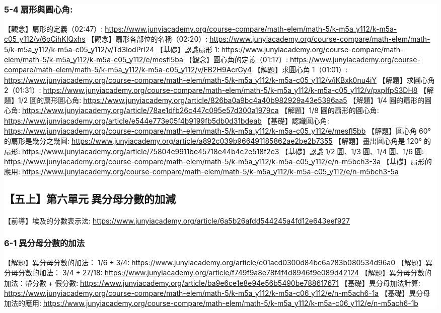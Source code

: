 ### 5-4 扇形與圓心角:

【觀念】扇形的定義（02:47）:
https://www.junyiacademy.org/course-compare/math-elem/math-5/k-m5a_y112/k-m5a-c05_y112/v/6oCihKIQxhs
【觀念】扇形各部位的名稱（02:20）:
https://www.junyiacademy.org/course-compare/math-elem/math-5/k-m5a_y112/k-m5a-c05_y112/v/Td3lodPrI24
【基礎】認識扇形 1:
https://www.junyiacademy.org/course-compare/math-elem/math-5/k-m5a_y112/k-m5a-c05_y112/e/mesfl5ba
【觀念】圓心角的定義（01:17）:
https://www.junyiacademy.org/course-compare/math-elem/math-5/k-m5a_y112/k-m5a-c05_y112/v/EB2H9AcrGy4
【解題】求圓心角 1（01:01）:
https://www.junyiacademy.org/course-compare/math-elem/math-5/k-m5a_y112/k-m5a-c05_y112/v/iKBxk0nu4iY
【解題】求圓心角 2（01:31）:
https://www.junyiacademy.org/course-compare/math-elem/math-5/k-m5a_y112/k-m5a-c05_y112/v/pxpIfpS3DH8
【解題】1/2 圓的扇形圓心角:
https://www.junyiacademy.org/article/826ba0a9bc4a40b982929a43e5396aa5
【解題】1/4 圓的扇形的圓心角:
https://www.junyiacademy.org/article/78ae1dfb26c447c095e57d300a1979ca
【解題】1/8 圓的扇形的圓心角:
https://www.junyiacademy.org/article/e544e773e05f4b9199fb5db0d31bdeab
【基礎】認識圓心角:
https://www.junyiacademy.org/course-compare/math-elem/math-5/k-m5a_y112/k-m5a-c05_y112/e/mesfl5bb
【解題】圓心角 60° 的扇形是幾分之幾圓:
https://www.junyiacademy.org/article/a892c039b966491185862ae2be2b7355
【解題】畫出圓心角是 120° 的扇形:
https://www.junyiacademy.org/article/75804e9911be45718e44b4c2e518f2e3
【基礎】認識 1/2 圓、1/3 圓、1/4 圓、1/6 圓:
https://www.junyiacademy.org/course-compare/math-elem/math-5/k-m5a_y112/k-m5a-c05_y112/e/n-m5bch3-3a
【基礎】扇形的應用:
https://www.junyiacademy.org/course-compare/math-elem/math-5/k-m5a_y112/k-m5a-c05_y112/e/n-m5bch3-5a

## 【五上】第六單元 異分母分數的加減

【前導】埃及的分數表示法:
https://www.junyiacademy.org/article/6a5b26afdd544245a4fd12e643eef927

### 6-1 異分母分數的加法

【解題】異分母分數的加法： 1/6 + 3/4:
https://www.junyiacademy.org/article/e01acd0300d84bc6a283b080534d96a0
【解題】異分母分數的加法： 3/4 + 27/18:
https://www.junyiacademy.org/article/f749f9a8e78f4f4d8946f9e089d42124
【解題】異分母分數的加法：帶分數 + 假分數:
https://www.junyiacademy.org/article/ba9e6ce1e8e94e56b5490be788617671
【基礎】異分母加法計算:
https://www.junyiacademy.org/course-compare/math-elem/math-5/k-m5a_y112/k-m5a-c06_y112/e/n-m5ach6-1a
【基礎】異分母加法的應用:
https://www.junyiacademy.org/course-compare/math-elem/math-5/k-m5a_y112/k-m5a-c06_y112/e/n-m5ach6-1b
